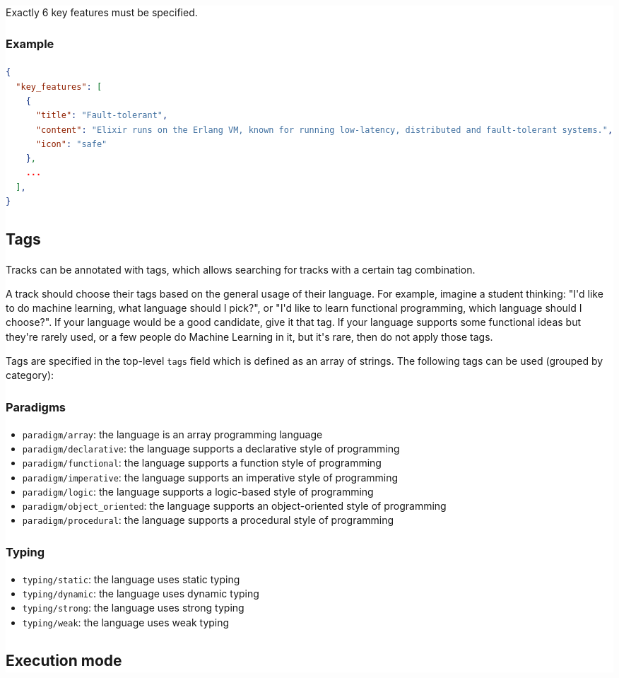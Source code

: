 Exactly 6 key features must be specified.

### Example


```json
{
  "key_features": [
    {
      "title": "Fault-tolerant",
      "content": "Elixir runs on the Erlang VM, known for running low-latency, distributed and fault-tolerant systems.",
      "icon": "safe"
    },
    ...
  ],
}
```


## Tags

Tracks can be annotated with tags, which allows searching for tracks with a certain tag combination.

A track should choose their tags based on the general usage of their language. For example, imagine a student thinking: "I'd like to do machine learning, what language should I pick?", or "I'd like to learn functional programming, which language should I choose?". If your language would be a good candidate, give it that tag. If your language supports some functional ideas but they're rarely used, or a few people do Machine Learning in it, but it's rare, then do not apply those tags.

Tags are specified in the top-level `tags` field which is defined as an array of strings. The following tags can be used (grouped by category):

### Paradigms

- `paradigm/array`: the language is an array programming language
- `paradigm/declarative`: the language supports a declarative style of programming
- `paradigm/functional`: the language supports a function style of programming
- `paradigm/imperative`: the language supports an imperative style of programming
- `paradigm/logic`: the language supports a logic-based style of programming
- `paradigm/object_oriented`: the language supports an object-oriented style of programming
- `paradigm/procedural`: the language supports a procedural style of programming

### Typing

- `typing/static`: the language uses static typing
- `typing/dynamic`: the language uses dynamic typing
- `typing/strong`: the language uses strong typing
- `typing/weak`: the language uses weak typing

## Execution mode
